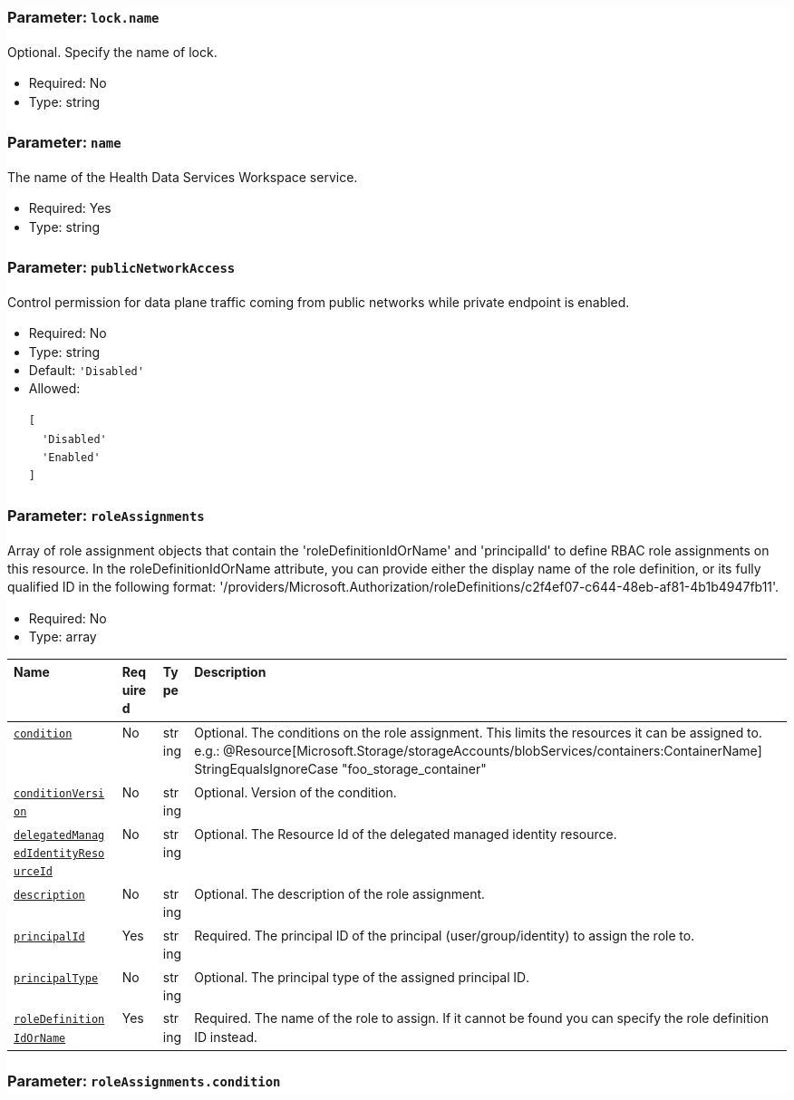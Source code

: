 ### Parameter: `lock.name`

Optional. Specify the name of lock.

- Required: No
- Type: string

### Parameter: `name`

The name of the Health Data Services Workspace service.
- Required: Yes
- Type: string

### Parameter: `publicNetworkAccess`

Control permission for data plane traffic coming from public networks while private endpoint is enabled.
- Required: No
- Type: string
- Default: `'Disabled'`
- Allowed:
  ```Bicep
  [
    'Disabled'
    'Enabled'
  ]
  ```

### Parameter: `roleAssignments`

Array of role assignment objects that contain the 'roleDefinitionIdOrName' and 'principalId' to define RBAC role assignments on this resource. In the roleDefinitionIdOrName attribute, you can provide either the display name of the role definition, or its fully qualified ID in the following format: '/providers/Microsoft.Authorization/roleDefinitions/c2f4ef07-c644-48eb-af81-4b1b4947fb11'.
- Required: No
- Type: array


| Name | Required | Type | Description |
| :-- | :-- | :--| :-- |
| [`condition`](#parameter-roleassignmentscondition) | No | string | Optional. The conditions on the role assignment. This limits the resources it can be assigned to. e.g.: @Resource[Microsoft.Storage/storageAccounts/blobServices/containers:ContainerName] StringEqualsIgnoreCase "foo_storage_container" |
| [`conditionVersion`](#parameter-roleassignmentsconditionversion) | No | string | Optional. Version of the condition. |
| [`delegatedManagedIdentityResourceId`](#parameter-roleassignmentsdelegatedmanagedidentityresourceid) | No | string | Optional. The Resource Id of the delegated managed identity resource. |
| [`description`](#parameter-roleassignmentsdescription) | No | string | Optional. The description of the role assignment. |
| [`principalId`](#parameter-roleassignmentsprincipalid) | Yes | string | Required. The principal ID of the principal (user/group/identity) to assign the role to. |
| [`principalType`](#parameter-roleassignmentsprincipaltype) | No | string | Optional. The principal type of the assigned principal ID. |
| [`roleDefinitionIdOrName`](#parameter-roleassignmentsroledefinitionidorname) | Yes | string | Required. The name of the role to assign. If it cannot be found you can specify the role definition ID instead. |

### Parameter: `roleAssignments.condition`
